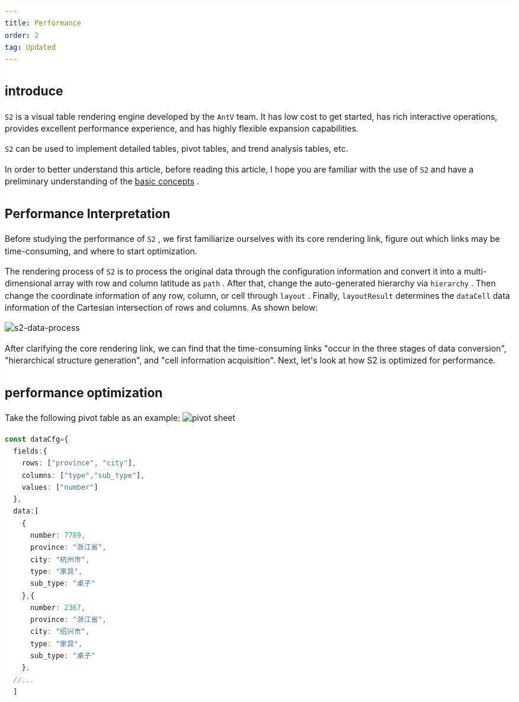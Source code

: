 ```yaml
---
title: Performance
order: 2
tag: Updated
---
```


## introduce

`S2` is a visual table rendering engine developed by the `AntV` team. It has low cost to get started, has rich interactive operations, provides excellent performance experience, and has highly flexible expansion capabilities.

`S2` can be used to implement detailed tables, pivot tables, and trend analysis tables, etc.

In order to better understand this article, before reading this article, I hope you are familiar with the use of `S2` and have a preliminary understanding of the [basic concepts](/docs/manual/basic/base-concept) .

## Performance Interpretation

Before studying the performance of `S2` , we first familiarize ourselves with its core rendering link, figure out which links may be time-consuming, and where to start optimization.

The rendering process of `S2` is to process the original data through the configuration information and convert it into a multi-dimensional array with row and column latitude as `path` . After that, change the auto-generated hierarchy via `hierarchy` . Then change the coordinate information of any row, column, or cell through `layout` . Finally, `layoutResult` determines the `dataCell` data information of the Cartesian intersection of rows and columns. As shown below:

![s2-data-process](https://gw.alipayobjects.com/mdn/rms_56cbb2/afts/img/A*ZLfHQoNsLrYAAAAAAAAAAAAAARQnAQ)

After clarifying the core rendering link, we can find that the time-consuming links "occur in the three stages of data conversion", "hierarchical structure generation", and "cell information acquisition". Next, let's look at how S2 is optimized for performance.

## performance optimization

Take the following pivot table as an example: ![pivot sheet](https://gw.alipayobjects.com/mdn/rms_56cbb2/afts/img/A*8FDiR45m_tsAAAAAAAAAAAAAARQnAQ)

```ts
const dataCfg={
  fields:{
    rows: ["province", "city"],
    columns: ["type","sub_type"],
    values: ["number"]
  },
  data:[
    {
      number: 7789,
      province: "浙江省",
      city: "杭州市",
      type: "家具",
      sub_type: "桌子"
    },{
      number: 2367,
      province: "浙江省",
      city: "绍兴市",
      type: "家具",
      sub_type: "桌子"
    },
  //...
  ]
```